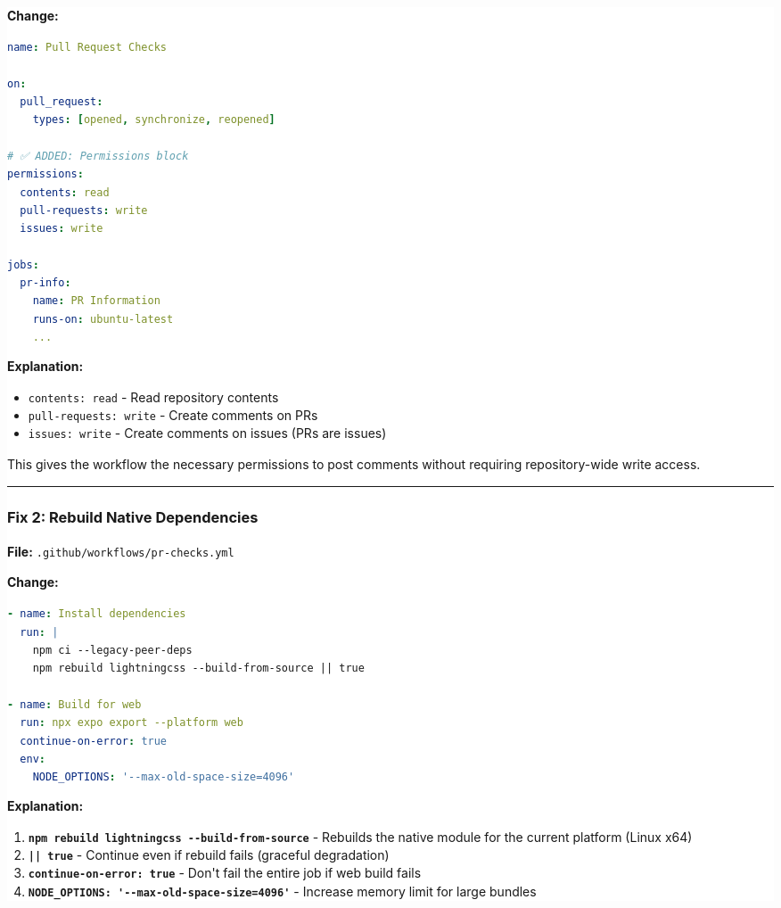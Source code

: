 **Change:**
```yaml
name: Pull Request Checks

on:
  pull_request:
    types: [opened, synchronize, reopened]

# ✅ ADDED: Permissions block
permissions:
  contents: read
  pull-requests: write
  issues: write

jobs:
  pr-info:
    name: PR Information
    runs-on: ubuntu-latest
    ...
```

**Explanation:**
- `contents: read` - Read repository contents
- `pull-requests: write` - Create comments on PRs
- `issues: write` - Create comments on issues (PRs are issues)

This gives the workflow the necessary permissions to post comments without requiring repository-wide write access.

---

### Fix 2: Rebuild Native Dependencies

**File:** `.github/workflows/pr-checks.yml`

**Change:**
```yaml
- name: Install dependencies
  run: |
    npm ci --legacy-peer-deps
    npm rebuild lightningcss --build-from-source || true

- name: Build for web
  run: npx expo export --platform web
  continue-on-error: true
  env:
    NODE_OPTIONS: '--max-old-space-size=4096'
```

**Explanation:**
1. **`npm rebuild lightningcss --build-from-source`** - Rebuilds the native module for the current platform (Linux x64)
2. **`|| true`** - Continue even if rebuild fails (graceful degradation)
3. **`continue-on-error: true`** - Don't fail the entire job if web build fails
4. **`NODE_OPTIONS: '--max-old-space-size=4096'`** - Increase memory limit for large bundles
